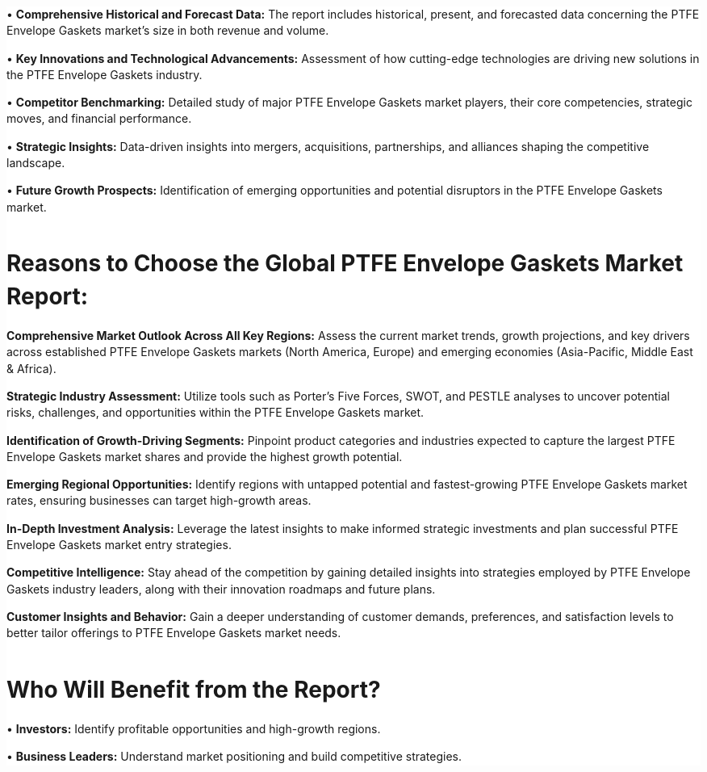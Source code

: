 • <strong>Comprehensive Historical and Forecast Data:</strong> The report includes historical, present, and forecasted data concerning the PTFE Envelope Gaskets market’s size in both revenue and volume.

• <strong>Key Innovations and Technological Advancements:</strong> Assessment of how cutting-edge technologies are driving new solutions in the PTFE Envelope Gaskets industry.

• <strong>Competitor Benchmarking:</strong> Detailed study of major PTFE Envelope Gaskets market players, their core competencies, strategic moves, and financial performance.

• <strong>Strategic Insights:</strong> Data-driven insights into mergers, acquisitions, partnerships, and alliances shaping the competitive landscape.

• <strong>Future Growth Prospects:</strong> Identification of emerging opportunities and potential disruptors in the PTFE Envelope Gaskets market.

# <strong>Reasons to Choose the Global PTFE Envelope Gaskets Market Report:</strong>

<strong>Comprehensive Market Outlook Across All Key Regions:</strong>
Assess the current market trends, growth projections, and key drivers across established PTFE Envelope Gaskets markets (North America, Europe) and emerging economies (Asia-Pacific, Middle East & Africa).

<strong>Strategic Industry Assessment:</strong>
Utilize tools such as Porter’s Five Forces, SWOT, and PESTLE analyses to uncover potential risks, challenges, and opportunities within the PTFE Envelope Gaskets market.

<strong>Identification of Growth-Driving Segments:</strong>
Pinpoint product categories and industries expected to capture the largest PTFE Envelope Gaskets market shares and provide the highest growth potential.

<strong>Emerging Regional Opportunities:</strong>
Identify regions with untapped potential and fastest-growing PTFE Envelope Gaskets market rates, ensuring businesses can target high-growth areas.

<strong>In-Depth Investment Analysis:</strong>
Leverage the latest insights to make informed strategic investments and plan successful PTFE Envelope Gaskets market entry strategies.

<strong>Competitive Intelligence:</strong>
Stay ahead of the competition by gaining detailed insights into strategies employed by PTFE Envelope Gaskets industry leaders, along with their innovation roadmaps and future plans.

<strong>Customer Insights and Behavior:</strong>
Gain a deeper understanding of customer demands, preferences, and satisfaction levels to better tailor offerings to PTFE Envelope Gaskets market needs.

# <strong>Who Will Benefit from the Report?</strong>

• <strong>Investors:</strong> Identify profitable opportunities and high-growth regions.

• <strong>Business Leaders:</strong> Understand market positioning and build competitive strategies.
